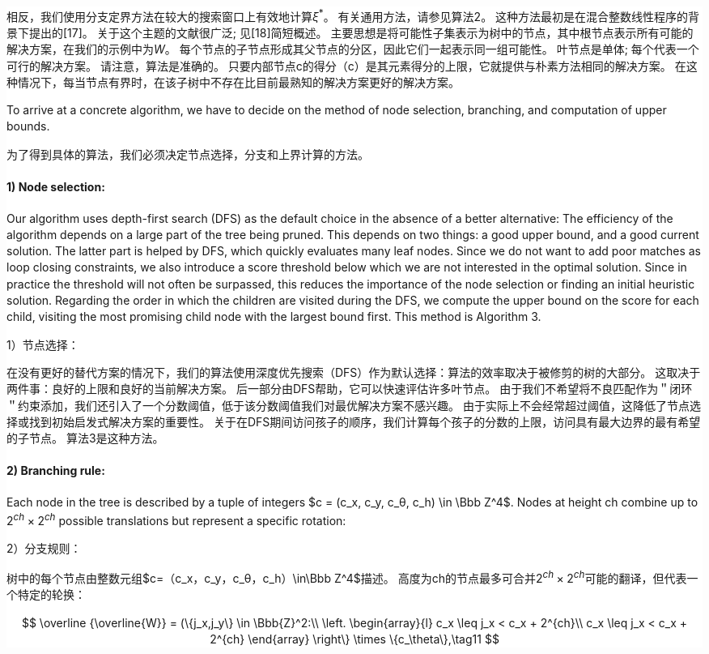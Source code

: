 相反，我们使用分支定界方法在较大的搜索窗口上有效地计算$\xi^*$。
有关通用方法，请参见算法2。
这种方法最初是在混合整数线性程序的背景下提出的[17]。
关于这个主题的文献很广泛; 见[18]简短概述。
主要思想是将可能性子集表示为树中的节点，其中根节点表示所有可能的解决方案，在我们的示例中为$W$。
每个节点的子节点形成其父节点的分区，因此它们一起表示同一组可能性。
叶节点是单体; 每个代表一个可行的解决方案。
请注意，算法是准确的。
只要内部节点c的得分（c）是其元素得分的上限，它就提供与朴素方法相同的解决方案。
在这种情况下，每当节点有界时，在该子树中不存在比目前最熟知的解决方案更好的解决方案。

To arrive at a concrete algorithm, we have to decide on the method of node selection, branching, and computation of upper bounds.

为了得到具体的算法，我们必须决定节点选择，分支和上界计算的方法。

#### 1) Node selection:

Our algorithm uses depth-first search (DFS) as the default choice in the absence of a better alternative: The efficiency of the algorithm depends on a large part of the tree being pruned. 
This depends on two things: a good upper bound, and a good current solution. 
The latter part is helped by DFS, which quickly evaluates many leaf nodes. 
Since we do not want to add poor matches as loop closing constraints, we also introduce a score threshold below which we are not interested in the optimal solution. 
Since in practice the threshold will not often be surpassed, this reduces the importance of the node selection or finding an initial heuristic solution. 
Regarding the order in which the children are visited during the DFS, we compute the upper bound on the score for each child, visiting the most promising child node with the largest bound first. 
This method is Algorithm 3. 

1）节点选择：

在没有更好的替代方案的情况下，我们的算法使用深度优先搜索（DFS）作为默认选择：算法的效率取决于被修剪的树的大部分。
这取决于两件事：良好的上限和良好的当前解决方案。
后一部分由DFS帮助，它可以快速评估许多叶节点。
由于我们不希望将不良匹配作为＂闭环＂约束添加，我们还引入了一个分数阈值，低于该分数阈值我们对最优解决方案不感兴趣。
由于实际上不会经常超过阈值，这降低了节点选择或找到初始启发式解决方案的重要性。
关于在DFS期间访问孩子的顺序，我们计算每个孩子的分数的上限，访问具有最大边界的最有希望的子节点。
算法3是这种方法。

#### 2) Branching rule:

 Each node in the tree is described by a tuple of integers $c = (c_x, c_y, c_θ, c_h) \in \Bbb Z^4$. 
Nodes at height ch combine up to $2^{ch}\times2^{ch}$ possible translations but represent a specific rotation: 

2）分支规则：

树中的每个节点由整数元组$c=（c_x，c_y，c_θ，c_h）\in\Bbb Z^4$描述。
高度为ch的节点最多可合并$2^{ch}\times2^{ch}$可能的翻译，但代表一个特定的轮换：

$$
\overline {\overline{W}} = (\{j_x,j_y\} \in \Bbb{Z}^2:\\
        \left.
        \begin{array}{l}
        c_x \leq j_x < c_x + 2^{ch}\\
        c_x \leq j_x < c_x + 2^{ch}
        \end{array}
        \right\}
        \times \{c_\theta\},\tag11
$$
